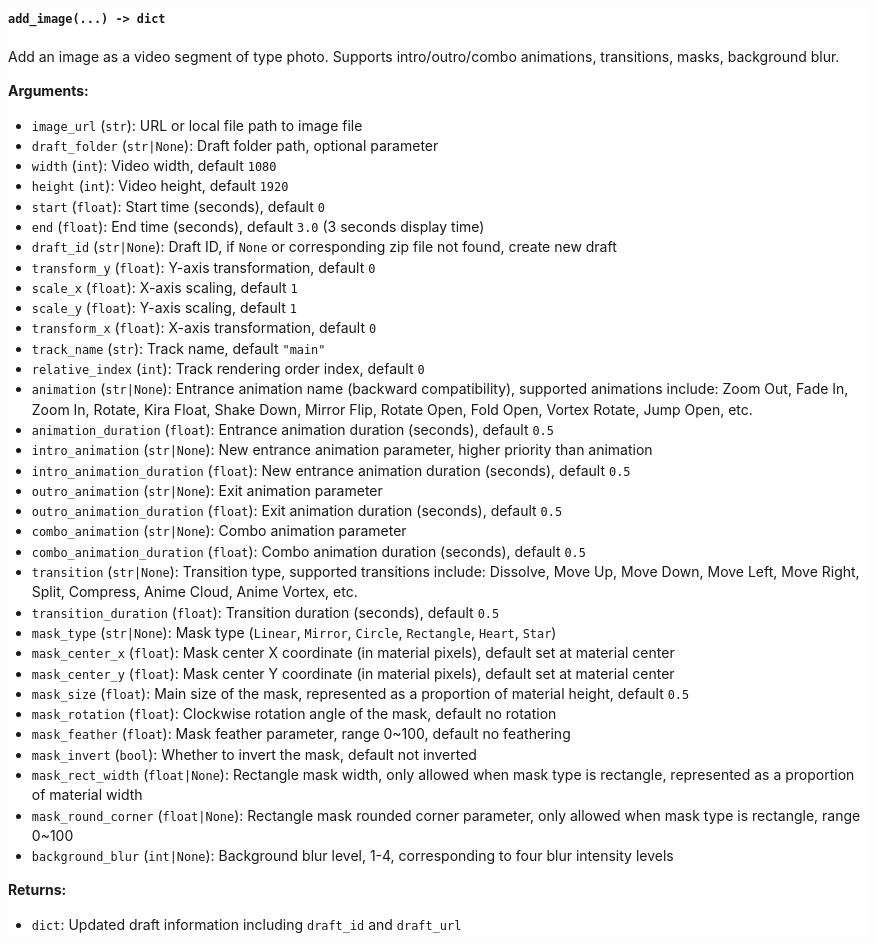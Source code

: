 #### `add_image(...) -> dict`

Add an image as a video segment of type photo. Supports intro/outro/combo animations, transitions, masks, background blur.

**Arguments:**
- `image_url` (`str`): URL or local file path to image file
- `draft_folder` (`str|None`): Draft folder path, optional parameter
- `width` (`int`): Video width, default `1080`
- `height` (`int`): Video height, default `1920`
- `start` (`float`): Start time (seconds), default `0`
- `end` (`float`): End time (seconds), default `3.0` (3 seconds display time)
- `draft_id` (`str|None`): Draft ID, if `None` or corresponding zip file not found, create new draft
- `transform_y` (`float`): Y-axis transformation, default `0`
- `scale_x` (`float`): X-axis scaling, default `1`
- `scale_y` (`float`): Y-axis scaling, default `1`
- `transform_x` (`float`): X-axis transformation, default `0`
- `track_name` (`str`): Track name, default `"main"`
- `relative_index` (`int`): Track rendering order index, default `0`
- `animation` (`str|None`): Entrance animation name (backward compatibility), supported animations include: Zoom Out, Fade In, Zoom In, Rotate, Kira Float, Shake Down, Mirror Flip, Rotate Open, Fold Open, Vortex Rotate, Jump Open, etc.
- `animation_duration` (`float`): Entrance animation duration (seconds), default `0.5`
- `intro_animation` (`str|None`): New entrance animation parameter, higher priority than animation
- `intro_animation_duration` (`float`): New entrance animation duration (seconds), default `0.5`
- `outro_animation` (`str|None`): Exit animation parameter
- `outro_animation_duration` (`float`): Exit animation duration (seconds), default `0.5`
- `combo_animation` (`str|None`): Combo animation parameter
- `combo_animation_duration` (`float`): Combo animation duration (seconds), default `0.5`
- `transition` (`str|None`): Transition type, supported transitions include: Dissolve, Move Up, Move Down, Move Left, Move Right, Split, Compress, Anime Cloud, Anime Vortex, etc.
- `transition_duration` (`float`): Transition duration (seconds), default `0.5`
- `mask_type` (`str|None`): Mask type (`Linear`, `Mirror`, `Circle`, `Rectangle`, `Heart`, `Star`)
- `mask_center_x` (`float`): Mask center X coordinate (in material pixels), default set at material center
- `mask_center_y` (`float`): Mask center Y coordinate (in material pixels), default set at material center
- `mask_size` (`float`): Main size of the mask, represented as a proportion of material height, default `0.5`
- `mask_rotation` (`float`): Clockwise rotation angle of the mask, default no rotation
- `mask_feather` (`float`): Mask feather parameter, range 0~100, default no feathering
- `mask_invert` (`bool`): Whether to invert the mask, default not inverted
- `mask_rect_width` (`float|None`): Rectangle mask width, only allowed when mask type is rectangle, represented as a proportion of material width
- `mask_round_corner` (`float|None`): Rectangle mask rounded corner parameter, only allowed when mask type is rectangle, range 0~100
- `background_blur` (`int|None`): Background blur level, 1-4, corresponding to four blur intensity levels

**Returns:**
- `dict`: Updated draft information including `draft_id` and `draft_url`
